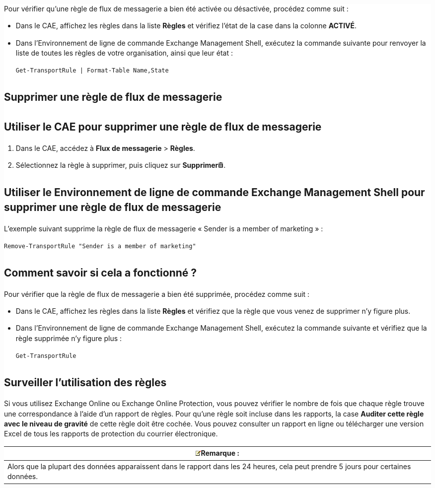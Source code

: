 Pour vérifier qu’une règle de flux de messagerie a bien été activée ou désactivée, procédez comme suit :

  - Dans le CAE, affichez les règles dans la liste **Règles** et vérifiez l’état de la case dans la colonne **ACTIVÉ**.

  - Dans l’Environnement de ligne de commande Exchange Management Shell, exécutez la commande suivante pour renvoyer la liste de toutes les règles de votre organisation, ainsi que leur état :
    
        Get-TransportRule | Format-Table Name,State

## Supprimer une règle de flux de messagerie

## Utiliser le CAE pour supprimer une règle de flux de messagerie

1.  Dans le CAE, accédez à **Flux de messagerie** \> **Règles**.

2.  Sélectionnez la règle à supprimer, puis cliquez sur **Supprimer**![Icône Supprimer](images/Dd979797.14f639f6-61e8-4418-bbfb-0db14de9d2f5(EXCHG.150).gif "Icône Supprimer").

## Utiliser le Environnement de ligne de commande Exchange Management Shell pour supprimer une règle de flux de messagerie

L’exemple suivant supprime la règle de flux de messagerie « Sender is a member of marketing » :

    Remove-TransportRule "Sender is a member of marketing"

## Comment savoir si cela a fonctionné ?

Pour vérifier que la règle de flux de messagerie a bien été supprimée, procédez comme suit :

  - Dans le CAE, affichez les règles dans la liste **Règles** et vérifiez que la règle que vous venez de supprimer n’y figure plus.

  - Dans l’Environnement de ligne de commande Exchange Management Shell, exécutez la commande suivante et vérifiez que la règle supprimée n’y figure plus :
    
        Get-TransportRule

## Surveiller l’utilisation des règles

Si vous utilisez Exchange Online ou Exchange Online Protection, vous pouvez vérifier le nombre de fois que chaque règle trouve une correspondance à l’aide d’un rapport de règles. Pour qu’une règle soit incluse dans les rapports, la case **Auditer cette règle avec le niveau de gravité** de cette règle doit être cochée. Vous pouvez consulter un rapport en ligne ou télécharger une version Excel de tous les rapports de protection du courrier électronique.

<table>
<thead>
<tr class="header">
<th><img src="images/JJ159664.note(EXCHG.150).gif" title="Remarque" alt="Remarque" />Remarque :</th>
</tr>
</thead>
<tbody>
<tr class="odd">
<td>Alors que la plupart des données apparaissent dans le rapport dans les 24 heures, cela peut prendre 5 jours pour certaines données.</td>
</tr>
</tbody>
</table>
